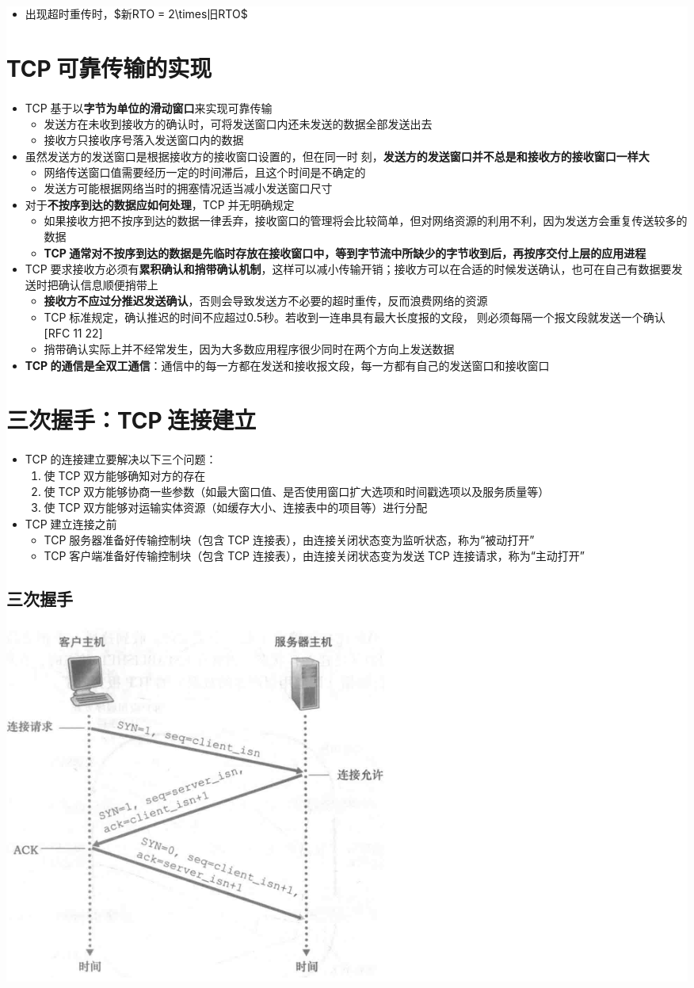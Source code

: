 - 出现超时重传时，$新RTO = 2\times旧RTO$

# TCP 可靠传输的实现

- TCP 基于以**字节为单位的滑动窗口**来实现可靠传输
  - 发送方在未收到接收方的确认时，可将发送窗口内还未发送的数据全部发送出去
  - 接收方只接收序号落入发送窗口内的数据
- 虽然发送方的发送窗口是根据接收方的接收窗口设置的，但在同一时 刻，**发送方的发送窗口并不总是和接收方的接收窗口一样大**
  - 网络传送窗口值需要经历一定的时间滞后，且这个时间是不确定的
  - 发送方可能根据网络当时的拥塞情况适当减小发送窗口尺寸
- 对于**不按序到达的数据应如何处理**，TCP 并无明确规定
  - 如果接收方把不按序到达的数据一律丢弃，接收窗口的管理将会比较简单，但对网络资源的利用不利，因为发送方会重复传送较多的数据
  - **TCP 通常对不按序到达的数据是先临时存放在接收窗口中，等到字节流中所缺少的字节收到后，再按序交付上层的应用进程**
- TCP 要求接收方必须有**累积确认和捎带确认机制**，这样可以减小传输开销；接收方可以在合适的时候发送确认，也可在自己有数据要发送时把确认信息顺便捎带上
  - **接收方不应过分推迟发送确认**，否则会导致发送方不必要的超时重传，反而浪费网络的资源
  - TCP 标准规定，确认推迟的时间不应超过0.5秒。若收到一连串具有最大长度报的文段， 则必须每隔一个报文段就发送一个确认 [RFC 11 22]
  - 捎带确认实际上并不经常发生，因为大多数应用程序很少同时在两个方向上发送数据
- **TCP 的通信是全双工通信**：通信中的每一方都在发送和接收报文段，每一方都有自己的发送窗口和接收窗口

# 三次握手：TCP 连接建立

- TCP 的连接建立要解决以下三个问题：
  1. 使 TCP 双方能够确知对方的存在
  2. 使 TCP 双方能够协商一些参数（如最大窗口值、是否使用窗口扩大选项和时间戳选项以及服务质量等）
  3. 使 TCP 双方能够对运输实体资源（如缓存大小、连接表中的项目等）进行分配
- TCP 建立连接之前
  - TCP 服务器准备好传输控制块（包含 TCP 连接表），由连接关闭状态变为监听状态，称为“被动打开”
  - TCP 客户端准备好传输控制块（包含 TCP 连接表），由连接关闭状态变为发送 TCP 连接请求，称为“主动打开”

## 三次握手

![三次握手_TCP连接建立](pics/image-20211117162214544.png)
